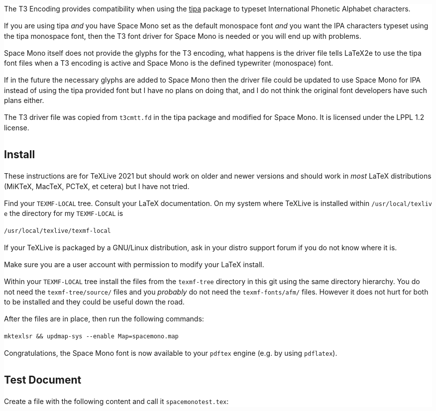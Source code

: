 The T3 Encoding provides compatibility when using the
[tipa](https://ctan.org/pkg/tipa) package to typeset International Phonetic
Alphabet characters.

If you are using tipa *and* you have Space Mono set as the default monospace
font *and* you want the IPA characters typeset using the tipa monospace font,
then the T3 font driver for Space Mono is needed or you will end up with
problems.

Space Mono itself does not provide the glyphs for the T3 encoding, what happens
is the driver file tells LaTeX2e to use the tipa font files when a T3 encoding
is active and Space Mono is the defined typewriter (monospace) font.

If in the future the necessary glyphs are added to Space Mono then the driver
file could be updated to use Space Mono for IPA instead of using the tipa
provided font but I have no plans on doing that, and I do not think the
original font developers have such plans either.

The T3 driver file was copied from `t3cmtt.fd` in the tipa package and modified
for Space Mono. It is licensed under the LPPL 1.2 license.


Install
-------

These instructions are for TeXLive 2021 but should work on older and newer
versions and should work in *most* LaTeX distributions (MiKTeX, MacTeX, PCTeX,
et cetera) but I have not tried.

Find your `TEXMF-LOCAL` tree. Consult your LaTeX documentation. On my system
where TeXLive is installed within `/usr/local/texlive` the directory for my
`TEXMF-LOCAL` is

    /usr/local/texlive/texmf-local

If your TeXLive is packaged by a GNU/Linux distribution, ask in your distro
support forum if you do not know where it is.

Make sure you are a user account with permission to modify your LaTeX install.

Within your `TEXMF-LOCAL` tree install the files from the `texmf-tree`
directory in this git using the same directory hierarchy. You do not need the
`texmf-tree/source/` files and you *probably* do not need the
`texmf-fonts/afm/` files. However it does not hurt for both to be installed and
they could be useful down the road.

After the files are in place, then run the following commands:

    mktexlsr && updmap-sys --enable Map=spacemono.map

Congratulations, the Space Mono font is now available to your `pdftex` engine
(e.g. by using `pdflatex`).


Test Document
-------------

Create a file with the following content and call it `spacemonotest.tex`:

